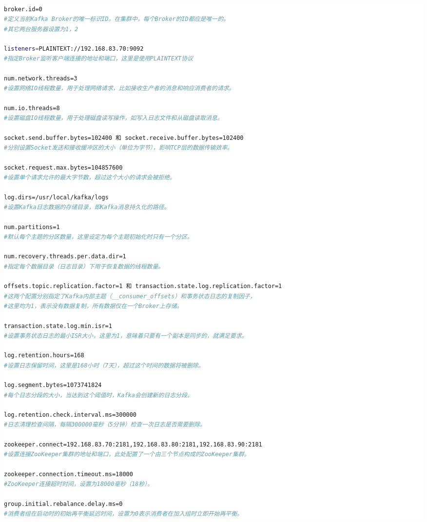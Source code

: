 ```sh
broker.id=0
#定义当前Kafka Broker的唯一标识ID。在集群中，每个Broker的ID都应是唯一的。
#其它两台服务器设置为1，2
 
listeners=PLAINTEXT://192.168.83.70:9092
#指定Broker监听客户端连接的地址和端口，这里是使用PLAINTEXT协议
 
num.network.threads=3
#设置网络IO线程数量，用于处理网络请求，比如接收生产者的消息和响应消费者的请求。
 
num.io.threads=8
#设置磁盘IO线程数量，用于处理磁盘读写操作，如写入日志文件和从磁盘读取消息。
 
socket.send.buffer.bytes=102400 和 socket.receive.buffer.bytes=102400
#分别设置Socket发送和接收缓冲区的大小（单位为字节），影响TCP层的数据传输效率。
 
socket.request.max.bytes=104857600
#设置单个请求允许的最大字节数，超过这个大小的请求会被拒绝。
 
log.dirs=/usr/local/kafka/logs
#设置Kafka日志数据的存储目录，即Kafka消息持久化的路径。
 
num.partitions=1
#默认每个主题的分区数量，这里设定为每个主题初始化时只有一个分区。
 
num.recovery.threads.per.data.dir=1
#指定每个数据目录（日志目录）下用于恢复数据的线程数量。
 
offsets.topic.replication.factor=1 和 transaction.state.log.replication.factor=1
#这两个配置分别指定了Kafka内部主题（__consumer_offsets）和事务状态日志的复制因子，
#这里均为1，表示没有数据复制，所有数据仅在一个Broker上存储。
 
transaction.state.log.min.isr=1
#设置事务状态日志的最小ISR大小，这里为1，意味着只要有一个副本是同步的，就满足要求。
 
log.retention.hours=168
#设置日志保留时间，这里是168小时（7天），超过这个时间的数据将被删除。
 
log.segment.bytes=1073741824
#每个日志分段的大小，当达到这个阈值时，Kafka会创建新的日志分段。
 
log.retention.check.interval.ms=300000
#日志清理检查间隔，每隔300000毫秒（5分钟）检查一次日志是否需要删除。
 
zookeeper.connect=192.168.83.70:2181,192.168.83.80:2181,192.168.83.90:2181
#设置连接ZooKeeper集群的地址和端口，此处配置了一个由三个节点构成的ZooKeeper集群。
 
zookeeper.connection.timeout.ms=18000
#ZooKeeper连接超时时间，设置为18000毫秒（18秒）。
 
group.initial.rebalance.delay.ms=0
#消费者组在启动时的初始再平衡延迟时间，设置为0表示消费者在加入组时立即开始再平衡。
```
